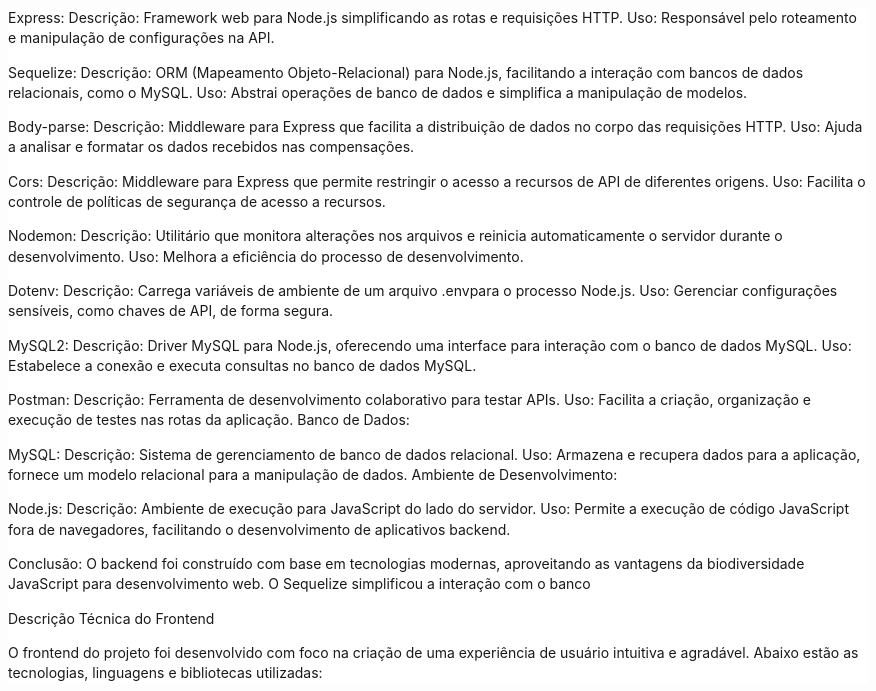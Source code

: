 Express:
Descrição: Framework web para Node.js simplificando as rotas e requisições HTTP.
Uso: Responsável pelo roteamento e manipulação de configurações na API.

Sequelize:
Descrição: ORM (Mapeamento Objeto-Relacional) para Node.js, facilitando a interação com bancos de dados relacionais, como o MySQL.
Uso: Abstrai operações de banco de dados e simplifica a manipulação de modelos.

Body-parse:
Descrição: Middleware para Express que facilita a distribuição de dados no corpo das requisições HTTP.
Uso: Ajuda a analisar e formatar os dados recebidos nas compensações.

Cors:
Descrição: Middleware para Express que permite restringir o acesso a recursos de API de diferentes origens.
Uso: Facilita o controle de políticas de segurança de acesso a recursos.

Nodemon:
Descrição: Utilitário que monitora alterações nos arquivos e reinicia automaticamente o servidor durante o desenvolvimento.
Uso: Melhora a eficiência do processo de desenvolvimento.

Dotenv:
Descrição: Carrega variáveis ​​de ambiente de um arquivo .envpara o processo Node.js.
Uso: Gerenciar configurações sensíveis, como chaves de API, de forma segura.

MySQL2:
Descrição: Driver MySQL para Node.js, oferecendo uma interface para interação com o banco de dados MySQL.
Uso: Estabelece a conexão e executa consultas no banco de dados MySQL.

Postman:
Descrição: Ferramenta de desenvolvimento colaborativo para testar APIs.
Uso: Facilita a criação, organização e execução de testes nas rotas da aplicação.
Banco de Dados:

MySQL:
Descrição: Sistema de gerenciamento de banco de dados relacional.
Uso: Armazena e recupera dados para a aplicação, fornece um modelo relacional para a manipulação de dados.
Ambiente de Desenvolvimento:

Node.js:
Descrição: Ambiente de execução para JavaScript do lado do servidor.
Uso: Permite a execução de código JavaScript fora de navegadores, facilitando o desenvolvimento de aplicativos backend.

Conclusão:
O backend foi construído com base em tecnologias modernas, aproveitando as vantagens da biodiversidade JavaScript para desenvolvimento web. O Sequelize simplificou a interação com o banco

Descrição Técnica do Frontend

O frontend do projeto foi desenvolvido com foco na criação de uma experiência de usuário intuitiva e agradável. Abaixo estão as tecnologias, linguagens e bibliotecas utilizadas:
